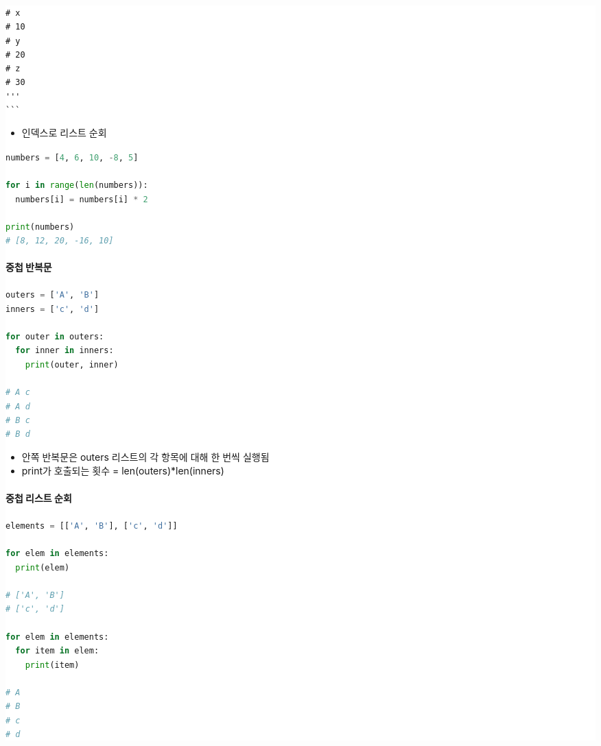     
    # x
    # 10
    # y
    # 20
    # z
    # 30
    '''
    ```
  - 인덱스로 리스트 순회
  ```python
  numbers = [4, 6, 10, -8, 5]

  for i in range(len(numbers)):
    numbers[i] = numbers[i] * 2

  print(numbers)
  # [8, 12, 20, -16, 10]
  ```

#### 중첩 반복문
```python
outers = ['A', 'B']
inners = ['c', 'd']

for outer in outers:
  for inner in inners:
    print(outer, inner)

# A c
# A d
# B c
# B d
```
- 안쪽 반복문은 outers 리스트의 각 항목에 대해 한 번씩 실행됨
- print가 호출되는 횟수 = len(outers)*len(inners)

#### 중첩 리스트 순회
```python
elements = [['A', 'B'], ['c', 'd']]

for elem in elements:
  print(elem)

# ['A', 'B']
# ['c', 'd']

for elem in elements:
  for item in elem:
    print(item)

# A
# B
# c
# d
```
